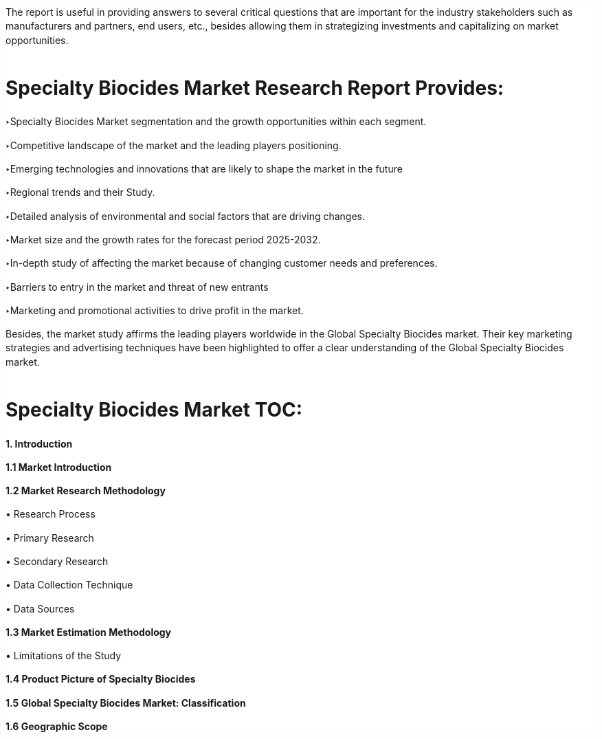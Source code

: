 The report is useful in providing answers to several critical questions that are important for the industry stakeholders such as manufacturers and partners, end users, etc., besides allowing them in strategizing investments and capitalizing on market opportunities.

# <strong>Specialty Biocides Market Research Report Provides:</strong>

<strong>‣</strong>Specialty Biocides Market segmentation and the growth opportunities within each segment.

<strong>‣</strong>Competitive landscape of the market and the leading players positioning.

<strong>‣</strong>Emerging technologies and innovations that are likely to shape the market in the future

<strong>‣</strong>Regional trends and their Study.

<strong>‣</strong>Detailed analysis of environmental and social factors that are driving changes.

<strong>‣</strong>Market size and the growth rates for the forecast period 2025-2032.

<strong>‣</strong>In-depth study of affecting the market because of changing customer needs and preferences.

<strong>‣</strong>Barriers to entry in the market and threat of new entrants

<strong>‣</strong>Marketing and promotional activities to drive profit in the market.

Besides, the market study affirms the leading players worldwide in the Global Specialty Biocides market. Their key marketing strategies and advertising techniques have been highlighted to offer a clear understanding of the Global Specialty Biocides market.

# <strong>Specialty Biocides Market TOC:</strong>

<strong>1. Introduction</strong>

<strong>1.1 Market Introduction</strong>

<strong>1.2 Market Research Methodology</strong>

• Research Process

• Primary Research

• Secondary Research

• Data Collection Technique

• Data Sources

<strong>1.3 Market Estimation Methodology</strong>

• Limitations of the Study

<strong>1.4 Product Picture of Specialty Biocides</strong>

<strong>1.5 Global Specialty Biocides Market: Classification</strong>

<strong>1.6 Geographic Scope</strong>
